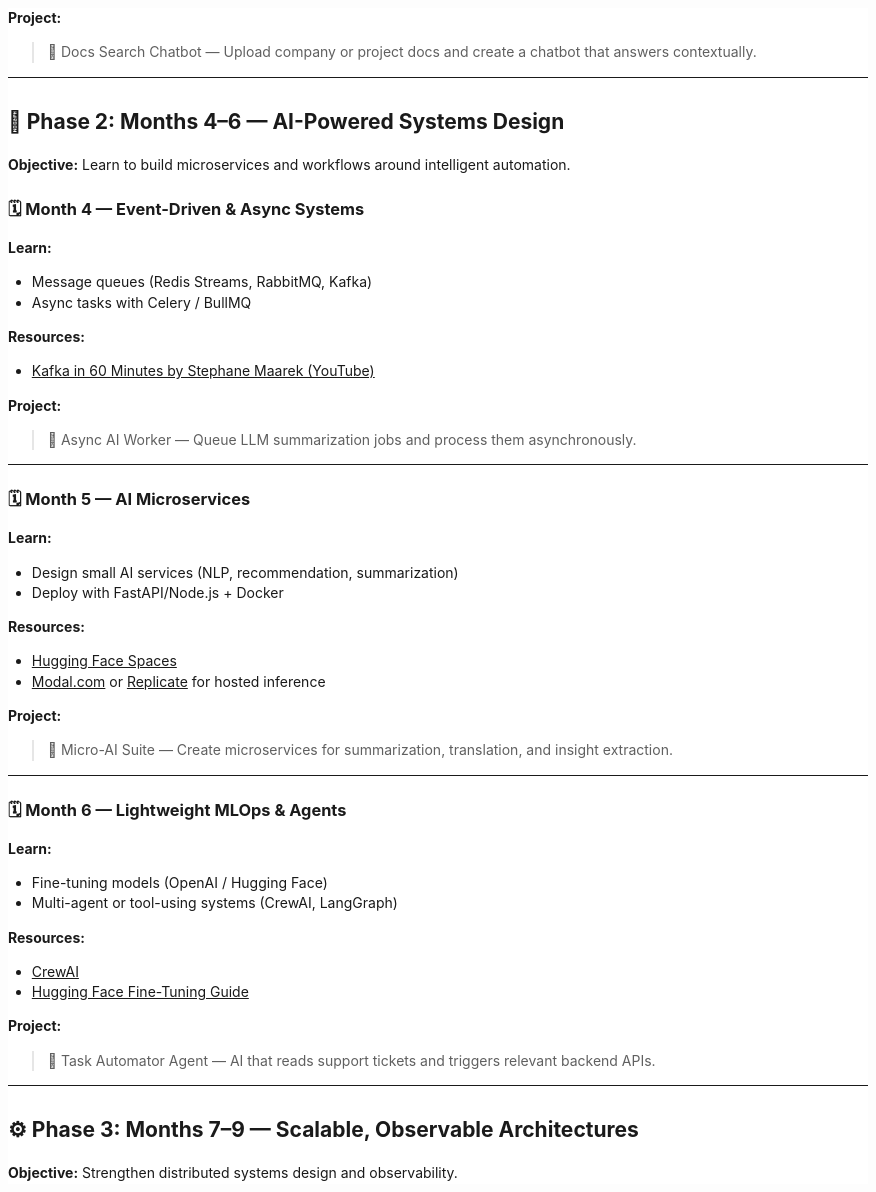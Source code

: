 **Project:**
> 🧩 Docs Search Chatbot — Upload company or project docs and create a chatbot that answers contextually.

---

## 🧠 Phase 2: Months 4–6 — AI-Powered Systems Design
**Objective:** Learn to build microservices and workflows around intelligent automation.

### 🗓 Month 4 — Event-Driven & Async Systems
**Learn:**
- Message queues (Redis Streams, RabbitMQ, Kafka)
- Async tasks with Celery / BullMQ

**Resources:**
- [Kafka in 60 Minutes by Stephane Maarek (YouTube)](https://www.youtube.com/watch?v=0XT04EO91u0)

**Project:**
> 🧩 Async AI Worker — Queue LLM summarization jobs and process them asynchronously.

---

### 🗓 Month 5 — AI Microservices
**Learn:**
- Design small AI services (NLP, recommendation, summarization)
- Deploy with FastAPI/Node.js + Docker

**Resources:**
- [Hugging Face Spaces](https://huggingface.co/spaces)
- [Modal.com](https://modal.com/) or [Replicate](https://replicate.com/) for hosted inference

**Project:**
> 🧩 Micro-AI Suite — Create microservices for summarization, translation, and insight extraction.

---

### 🗓 Month 6 — Lightweight MLOps & Agents
**Learn:**
- Fine-tuning models (OpenAI / Hugging Face)
- Multi-agent or tool-using systems (CrewAI, LangGraph)

**Resources:**
- [CrewAI](https://github.com/joaomdmoura/crewai)
- [Hugging Face Fine-Tuning Guide](https://huggingface.co/docs/transformers/training)

**Project:**
> 🧩 Task Automator Agent — AI that reads support tickets and triggers relevant backend APIs.

---

## ⚙️ Phase 3: Months 7–9 — Scalable, Observable Architectures
**Objective:** Strengthen distributed systems design and observability.
